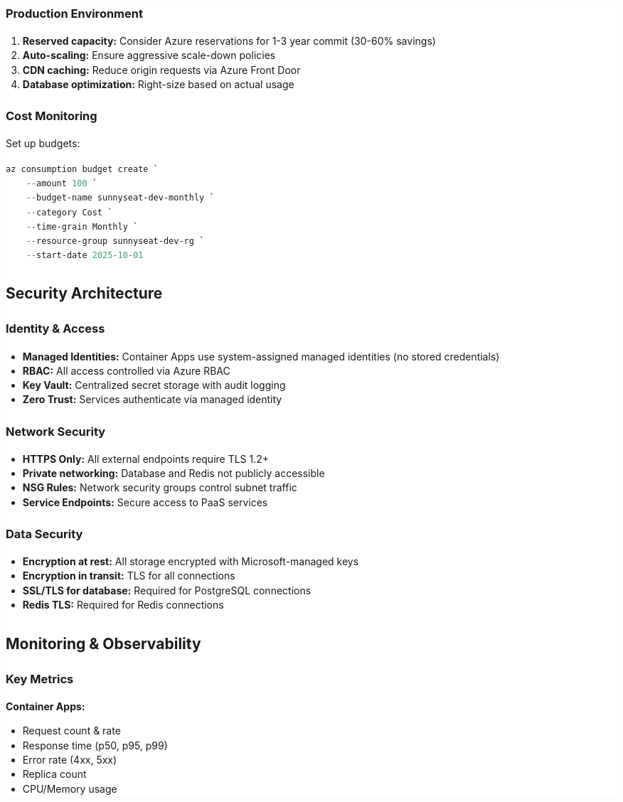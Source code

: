 ### Production Environment

1. **Reserved capacity:** Consider Azure reservations for 1-3 year commit (30-60% savings)
2. **Auto-scaling:** Ensure aggressive scale-down policies
3. **CDN caching:** Reduce origin requests via Azure Front Door
4. **Database optimization:** Right-size based on actual usage

### Cost Monitoring

Set up budgets:

```powershell
az consumption budget create `
    --amount 100 `
    --budget-name sunnyseat-dev-monthly `
    --category Cost `
    --time-grain Monthly `
    --resource-group sunnyseat-dev-rg `
    --start-date 2025-10-01
```

## Security Architecture

### Identity & Access

- **Managed Identities:** Container Apps use system-assigned managed identities (no stored credentials)
- **RBAC:** All access controlled via Azure RBAC
- **Key Vault:** Centralized secret storage with audit logging
- **Zero Trust:** Services authenticate via managed identity

### Network Security

- **HTTPS Only:** All external endpoints require TLS 1.2+
- **Private networking:** Database and Redis not publicly accessible
- **NSG Rules:** Network security groups control subnet traffic
- **Service Endpoints:** Secure access to PaaS services

### Data Security

- **Encryption at rest:** All storage encrypted with Microsoft-managed keys
- **Encryption in transit:** TLS for all connections
- **SSL/TLS for database:** Required for PostgreSQL connections
- **Redis TLS:** Required for Redis connections

## Monitoring & Observability

### Key Metrics

**Container Apps:**

- Request count & rate
- Response time (p50, p95, p99)
- Error rate (4xx, 5xx)
- Replica count
- CPU/Memory usage
